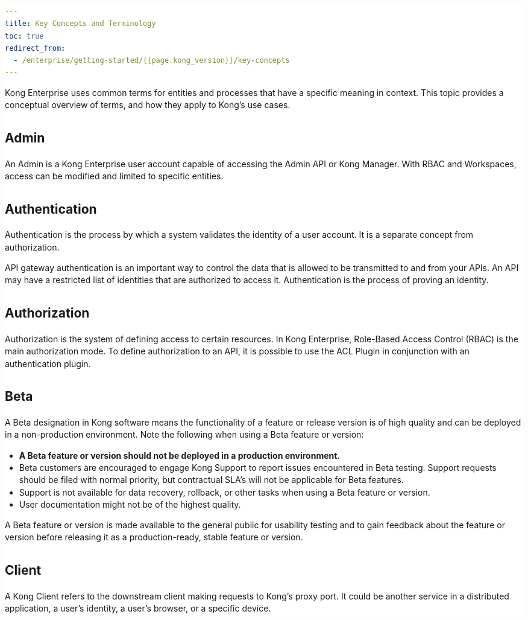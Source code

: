 ```yaml
---
title: Key Concepts and Terminology
toc: true
redirect_from:
  - /enterprise/getting-started/{{page.kong_version}}/key-concepts
---
```


Kong Enterprise uses common terms for entities and processes that have a specific meaning in context. This topic provides a conceptual overview of terms, and how they apply to Kong’s use cases.

## Admin

An Admin is a Kong Enterprise user account capable of accessing the Admin API or Kong Manager. With RBAC and Workspaces, access can be modified and limited to specific entities.

## Authentication
Authentication is the process by which a system validates the identity of a user account. It is a separate concept from authorization.

API gateway authentication is an important way to control the data that is allowed to be transmitted to and from your APIs. An API may have a restricted list of identities that are authorized to access it. Authentication is the process of proving an identity.

## Authorization
Authorization is the system of defining access to certain resources. In Kong Enterprise, Role-Based Access Control (RBAC) is the main authorization mode. To define authorization to an API, it is possible to use the ACL Plugin in conjunction with an authentication plugin.

## Beta
A Beta designation in Kong software means the functionality of a feature or release version is of high quality and can be deployed in a non-production environment. Note the following when using a Beta feature or version:

* **A Beta feature or version should not be deployed in a production environment.** 
* Beta customers are encouraged to engage Kong Support to report issues encountered in Beta testing.  Support requests should be filed with normal priority, but contractual SLA’s will not be applicable for Beta features.
* Support is not available for data recovery, rollback, or other tasks when using a Beta feature or version. 
* User documentation might not be of the highest quality. 

A Beta feature or version is made available to the general public for usability testing and to gain feedback about the feature or version before releasing it as a production-ready, stable feature or version. 

## Client
A Kong Client refers to the downstream client making requests to Kong’s proxy port. It could be another service in a distributed application, a user’s identity, a user’s browser, or a specific device.
